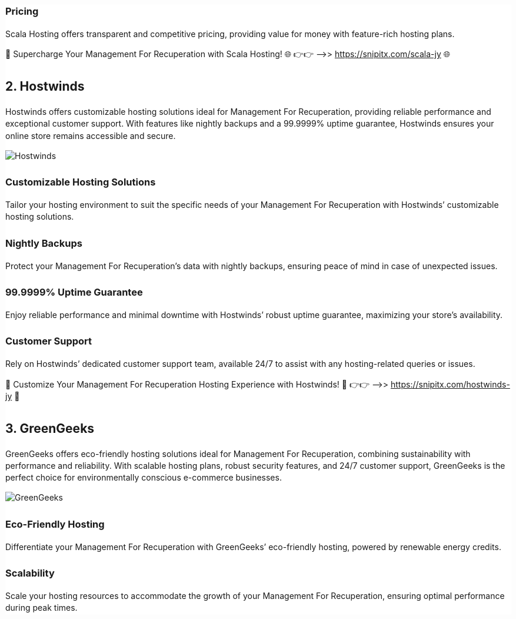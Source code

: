 ### Pricing
Scala Hosting offers transparent and competitive pricing, providing value for money with feature-rich hosting plans.

🚀 Supercharge Your Management For Recuperation with Scala Hosting! 🌐
👉👉 -->> https://snipitx.com/scala-jy 🌐

## 2. Hostwinds

Hostwinds offers customizable hosting solutions ideal for Management For Recuperation, providing reliable performance and exceptional customer support. With features like nightly backups and a 99.9999% uptime guarantee, Hostwinds ensures your online store remains accessible and secure.

![Hostwinds](https://i.imgur.com/53aSNXx.jpeg "Hostwinds Hosting")

### Customizable Hosting Solutions
Tailor your hosting environment to suit the specific needs of your Management For Recuperation with Hostwinds’ customizable hosting solutions.

### Nightly Backups
Protect your Management For Recuperation’s data with nightly backups, ensuring peace of mind in case of unexpected issues.

### 99.9999% Uptime Guarantee
Enjoy reliable performance and minimal downtime with Hostwinds’ robust uptime guarantee, maximizing your store’s availability.

### Customer Support
Rely on Hostwinds’ dedicated customer support team, available 24/7 to assist with any hosting-related queries or issues.

🌟 Customize Your Management For Recuperation Hosting Experience with Hostwinds! 🚀
👉👉 -->> https://snipitx.com/hostwinds-jy 🚀


## 3. GreenGeeks

GreenGeeks offers eco-friendly hosting solutions ideal for Management For Recuperation, combining sustainability with performance and reliability. With scalable hosting plans, robust security features, and 24/7 customer support, GreenGeeks is the perfect choice for environmentally conscious e-commerce businesses.

![GreenGeeks](https://i.imgur.com/eEwuntu.jpg "GreenGeeks Hosting")

### Eco-Friendly Hosting
Differentiate your Management For Recuperation with GreenGeeks’ eco-friendly hosting, powered by renewable energy credits.

### Scalability
Scale your hosting resources to accommodate the growth of your Management For Recuperation, ensuring optimal performance during peak times.

